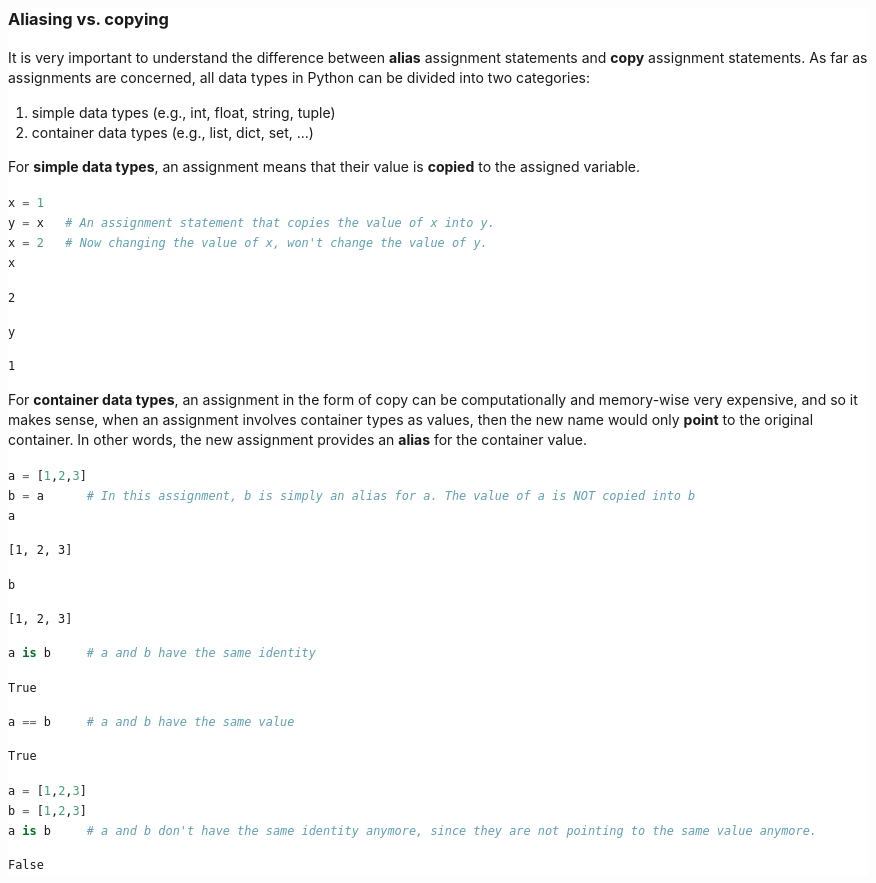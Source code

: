 ### Aliasing vs. copying  

It is very important to understand the difference between **alias** assignment statements and **copy** assignment statements. As far as assignments are concerned, all data types in Python can be divided into two categories:  

1. simple data types (e.g., int, float, string, tuple)  
2. container data types (e.g., list, dict, set, ...)  

For **simple data types**, an assignment means that their value is **copied** to the assigned variable.  
```python
x = 1
y = x   # An assignment statement that copies the value of x into y.
x = 2   # Now changing the value of x, won't change the value of y.
x
```
    2

```python
y
```
    1

For **container data types**, an assignment in the form of copy can be computationally and memory-wise very expensive, and so it makes sense, when an assignment involves container types as values, then the new name would only **point** to the original container. In other words, the new assignment provides an **alias** for the container value.  
```python
a = [1,2,3]
b = a      # In this assignment, b is simply an alias for a. The value of a is NOT copied into b
a
```
    [1, 2, 3]

```python
b
```
    [1, 2, 3]

```python
a is b     # a and b have the same identity
```
    True

```python
a == b     # a and b have the same value
```
    True

```python
a = [1,2,3]
b = [1,2,3]
a is b     # a and b don't have the same identity anymore, since they are not pointing to the same value anymore.
```
    False
